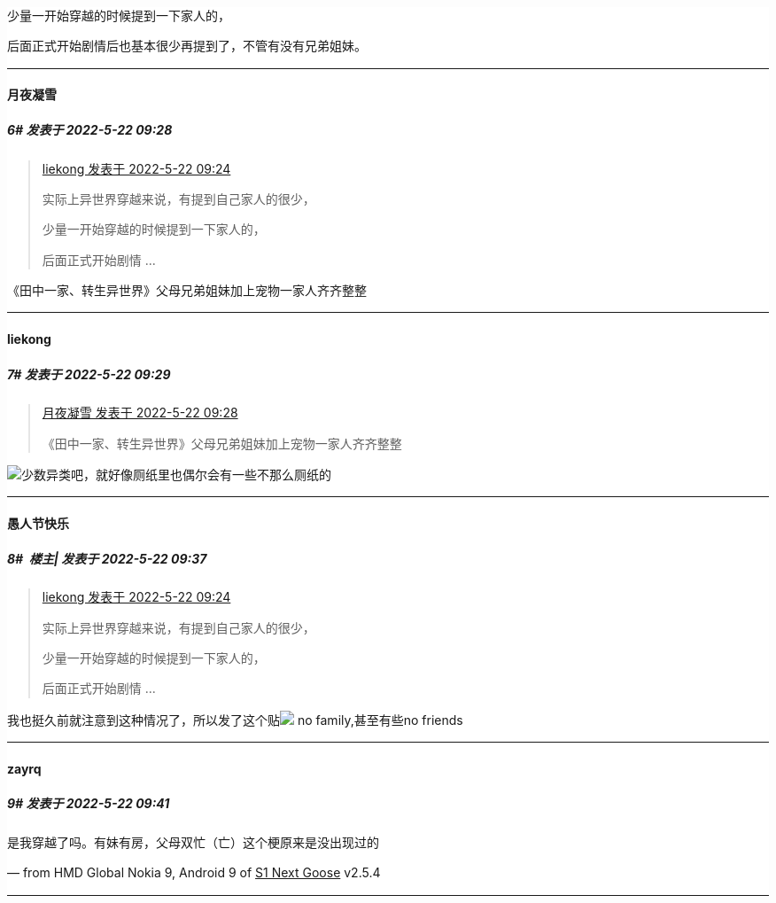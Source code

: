 少量一开始穿越的时候提到一下家人的，

后面正式开始剧情后也基本很少再提到了，不管有没有兄弟姐妹。

*****

####  月夜凝雪  
##### 6#       发表于 2022-5-22 09:28

<blockquote><a href="httphttps://bbs.saraba1st.com/2b/forum.php?mod=redirect&amp;goto=findpost&amp;pid=55939729&amp;ptid=2070760" target="_blank">liekong 发表于 2022-5-22 09:24</a>

实际上异世界穿越来说，有提到自己家人的很少，

少量一开始穿越的时候提到一下家人的，

后面正式开始剧情 ...</blockquote>
《田中一家、转生异世界》父母兄弟姐妹加上宠物一家人齐齐整整

*****

####  liekong  
##### 7#       发表于 2022-5-22 09:29

<blockquote><a href="httphttps://bbs.saraba1st.com/2b/forum.php?mod=redirect&amp;goto=findpost&amp;pid=55939747&amp;ptid=2070760" target="_blank">月夜凝雪 发表于 2022-5-22 09:28</a>

《田中一家、转生异世界》父母兄弟姐妹加上宠物一家人齐齐整整</blockquote>
<img src="https://static.saraba1st.com/image/smiley/face2017/067.png" referrerpolicy="no-referrer">少数异类吧，就好像厕纸里也偶尔会有一些不那么厕纸的

*****

####  愚人节快乐  
##### 8#         楼主| 发表于 2022-5-22 09:37

<blockquote><a href="httphttps://bbs.saraba1st.com/2b/forum.php?mod=redirect&amp;goto=findpost&amp;pid=55939729&amp;ptid=2070760" target="_blank">liekong 发表于 2022-5-22 09:24</a>

实际上异世界穿越来说，有提到自己家人的很少，

少量一开始穿越的时候提到一下家人的，

后面正式开始剧情 ...</blockquote>
我也挺久前就注意到这种情况了，所以发了这个贴<img src="https://static.saraba1st.com/image/smiley/face2017/067.png" referrerpolicy="no-referrer"> no family,甚至有些no friends

*****

####  zayrq  
##### 9#       发表于 2022-5-22 09:41

是我穿越了吗。有妹有房，父母双忙（亡）这个梗原来是没出现过的

— from HMD Global Nokia 9, Android 9 of [S1 Next Goose](https://pan.baidu.com/s/1mi43uRm) v2.5.4

*****
